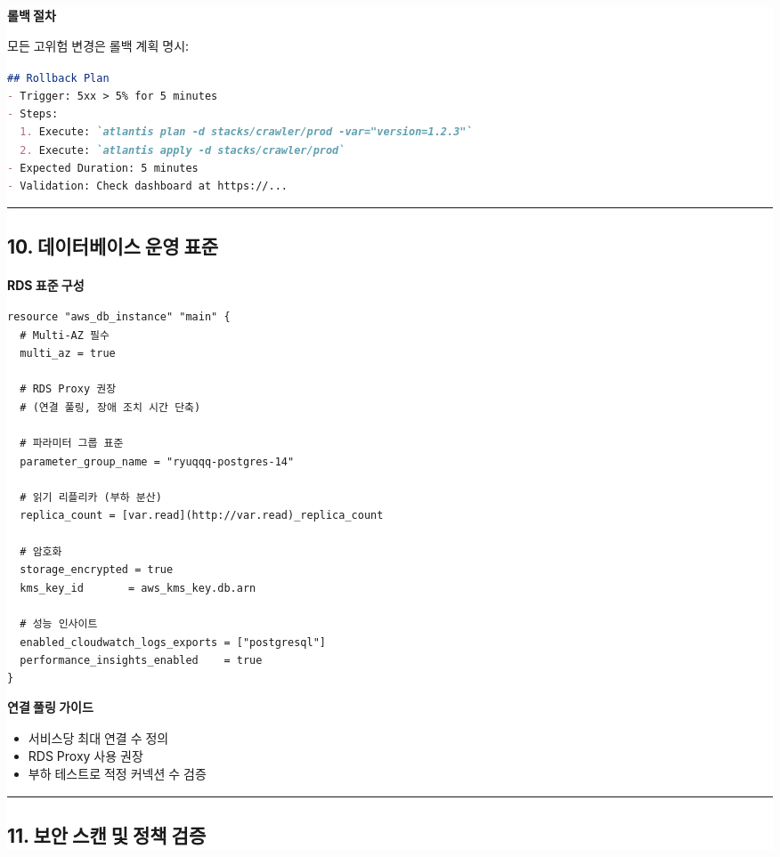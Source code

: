 **롤백 절차**

모든 고위험 변경은 롤백 계획 명시:

```markdown
## Rollback Plan
- Trigger: 5xx > 5% for 5 minutes
- Steps:
  1. Execute: `atlantis plan -d stacks/crawler/prod -var="version=1.2.3"`
  2. Execute: `atlantis apply -d stacks/crawler/prod`
- Expected Duration: 5 minutes
- Validation: Check dashboard at https://...
```

---

## 10. 데이터베이스 운영 표준

**RDS 표준 구성**

```hcl
resource "aws_db_instance" "main" {
  # Multi-AZ 필수
  multi_az = true
  
  # RDS Proxy 권장
  # (연결 풀링, 장애 조치 시간 단축)
  
  # 파라미터 그룹 표준
  parameter_group_name = "ryuqqq-postgres-14"
  
  # 읽기 리플리카 (부하 분산)
  replica_count = [var.read](http://var.read)_replica_count
  
  # 암호화
  storage_encrypted = true
  kms_key_id       = aws_kms_key.db.arn
  
  # 성능 인사이트
  enabled_cloudwatch_logs_exports = ["postgresql"]
  performance_insights_enabled    = true
}
```

**연결 풀링 가이드**

- 서비스당 최대 연결 수 정의
- RDS Proxy 사용 권장
- 부하 테스트로 적정 커넥션 수 검증

---

## 11. 보안 스캔 및 정책 검증
